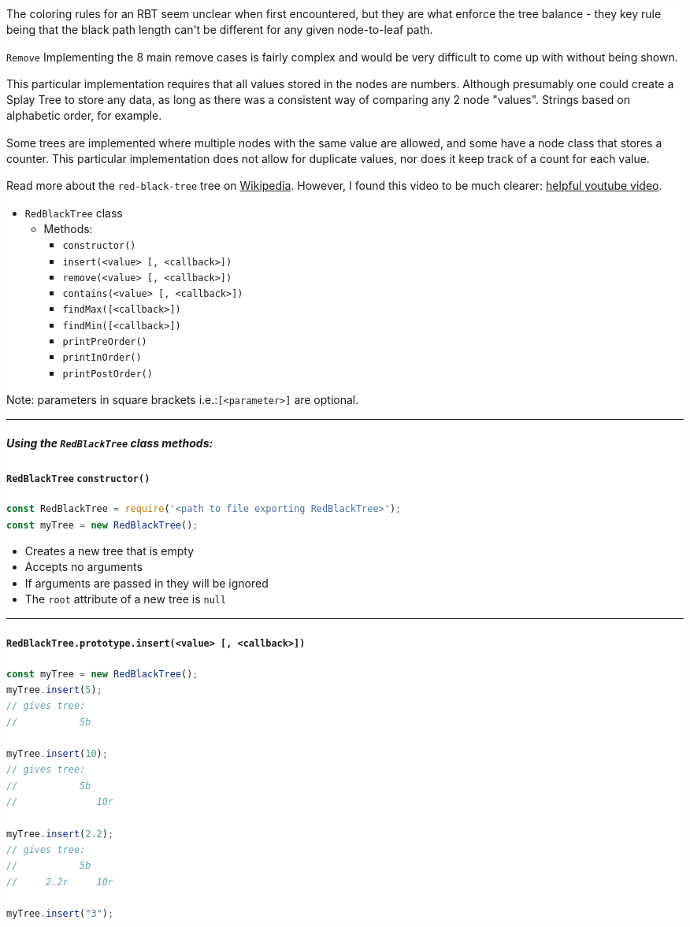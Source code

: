The coloring rules for an RBT seem unclear when first encountered, but they are what enforce the tree balance - they key rule being that the black path length can't be different for any given node-to-leaf path. 

`Remove` Implementing the 8 main remove cases is fairly complex and would be very difficult to come up with without being shown.

This particular implementation requires that all values stored in the nodes are numbers. Although presumably one could create a Splay Tree to store any data, as long as there was a consistent way of comparing any 2 node "values". Strings based on alphabetic order, for example. 

Some trees are implemented where multiple nodes with the same value are allowed, and some have a node class that stores a counter. This particular implementation does not allow for duplicate values, nor does it keep track of a count for each value.

Read more about the `red-black-tree` tree on [Wikipedia](https://en.wikipedia.org/wiki/Splay_tree). However, I found this video to be much clearer: [helpful youtube video](https://www.youtube.com/watch?v=CTvfzU_uNKE).

* `RedBlackTree` class
    * Methods:
        * `constructor()`
        * `insert(<value> [, <callback>])`
        * `remove(<value> [, <callback>])`
        * `contains(<value> [, <callback>])`
        * `findMax([<callback>])`
        * `findMin([<callback>])`
        * `printPreOrder()`
        * `printInOrder()`
        * `printPostOrder()`

Note: parameters in square brackets i.e.:`[<parameter>]` are optional.

---
##### Using the `RedBlackTree` class methods:

#### `RedBlackTree` `constructor()`
```JavaScript
const RedBlackTree = require('<path to file exporting RedBlackTree>');
const myTree = new RedBlackTree();
```
* Creates a new tree that is empty
* Accepts no arguments
* If arguments are passed in they will be ignored
* The `root` attribute of a new tree is `null`

---

#### `RedBlackTree.prototype.insert(<value> [, <callback>])`
```JavaScript
const myTree = new RedBlackTree();
myTree.insert(5);
// gives tree:
//           5b

myTree.insert(10);
// gives tree:
//           5b
//              10r

myTree.insert(2.2);
// gives tree:
//           5b
//     2.2r     10r

myTree.insert("3");
```